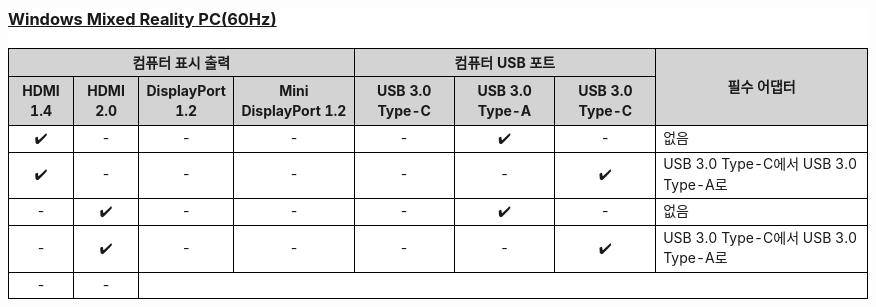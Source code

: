 
### <a name="windows-mixed-reality-pc-60-hz"></a>[Windows Mixed Reality PC(60Hz)](Windows-Mixed-Reality-minimum-PC-hardware-compatibility-guidelines.md)

<table>
  <tr style="border: 1px solid black">
    <th colspan="4" style="border: 1px solid black; background-color: lightgrey">컴퓨터 표시 출력</th>
    <th colspan="3" style="border: 1px solid black; background-color: lightgrey">컴퓨터 USB 포트</th>
    <th rowspan="2" style=" vertical-align: middle; border: 1px solid black; background-color: lightgrey">필수 어댑터</th>
  </tr>
  <tr style="border: 1px solid black; background-color: lightgrey">
    <th style="border: 1px solid black; background-color: lightgrey">HDMI 1.4</th>
    <th style="border: 1px solid black; background-color: lightgrey">HDMI 2.0</th>
    <th style="border: 1px solid black; background-color: lightgrey">DisplayPort 1.2</th>
    <th style="border: 1px solid black; background-color: lightgrey">Mini DisplayPort 1.2</th>
    <th style="border: 1px solid black; background-color: lightgrey">USB 3.0 Type-C</th>
    <th style="border: 1px solid black; background-color: lightgrey">USB 3.0 Type-A</th>
    <th style="border: 1px solid black; background-color: lightgrey">USB 3.0 Type-C</th>
  </tr>
  <tr style="border: 1px solid black;">
    <td style="text-align: center; vertical-align: middle; border: 1px solid black">✔️</td>
    <td style="text-align: center; vertical-align: middle; border: 1px solid black"> -</td>
    <td style="text-align: center; vertical-align: middle; border: 1px solid black"> -</td>
    <td style="text-align: center; vertical-align: middle; border: 1px solid black"> -</td>
    <td style="text-align: center; vertical-align: middle; border: 1px solid black"> -</td>
    <td style="text-align: center; vertical-align: middle; border: 1px solid black">✔️</td>
    <td style="text-align: center; vertical-align: middle; border: 1px solid black"> -</td>
    <td style="border: 1px solid black;">없음</td>
</tr>
  <tr style="border: 1px solid black;">
    <td style="text-align: center; vertical-align: middle; border: 1px solid black">✔️</td>
    <td style="text-align: center; vertical-align: middle; border: 1px solid black"> -</td>
    <td style="text-align: center; vertical-align: middle; border: 1px solid black"> -</td>
    <td style="text-align: center; vertical-align: middle; border: 1px solid black"> -</td>
    <td style="text-align: center; vertical-align: middle; border: 1px solid black"> -</td>
    <td style="text-align: center; vertical-align: middle; border: 1px solid black"> -</td>
    <td style="text-align: center; vertical-align: middle; border: 1px solid black">✔️</td>
    <td style="border: 1px solid black;">USB 3.0 Type-C에서 USB 3.0 Type-A로</td>
  </tr>
  <tr style="border: 1px solid black;">
    <td style="text-align: center; vertical-align: middle; border: 1px solid black"> -</td>
    <td style="text-align: center; vertical-align: middle; border: 1px solid black">✔️</td>
    <td style="text-align: center; vertical-align: middle; border: 1px solid black"> -</td>
    <td style="text-align: center; vertical-align: middle; border: 1px solid black"> -</td>
    <td style="text-align: center; vertical-align: middle; border: 1px solid black"> -</td>
    <td style="text-align: center; vertical-align: middle; border: 1px solid black">✔️</td>
    <td style="text-align: center; vertical-align: middle; border: 1px solid black"> -</td>
    <td style="border: 1px solid black;">없음</td>
  </tr>
  <tr style="border: 1px solid black;">
    <td style="text-align: center; vertical-align: middle; border: 1px solid black"> -</td>
    <td style="text-align: center; vertical-align: middle; border: 1px solid black">✔️</td>
    <td style="text-align: center; vertical-align: middle; border: 1px solid black"> -</td>
    <td style="text-align: center; vertical-align: middle; border: 1px solid black"> -</td>
    <td style="text-align: center; vertical-align: middle; border: 1px solid black"> -</td>
    <td style="text-align: center; vertical-align: middle; border: 1px solid black"> -</td>
    <td style="text-align: center; vertical-align: middle; border: 1px solid black">✔️</td>
    <td style="border: 1px solid black;">USB 3.0 Type-C에서 USB 3.0 Type-A로</td>
  </tr>
  <tr style="border: 1px solid black;">
    <td style="text-align: center; vertical-align: middle; border: 1px solid black"> -</td>
    <td style="text-align: center; vertical-align: middle; border: 1px solid black"> -</td>
